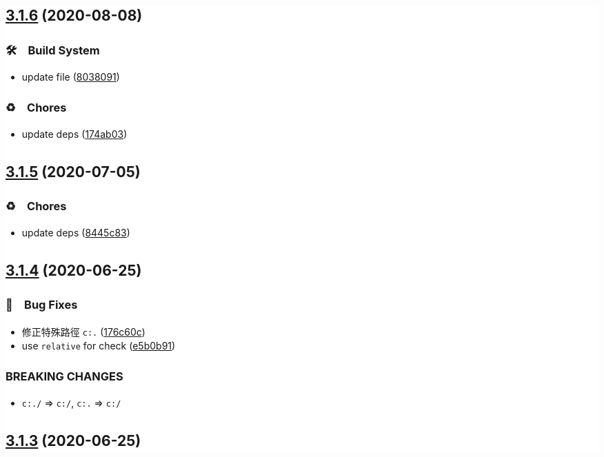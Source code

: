 



## [3.1.6](https://github.com/bluelovers/ws-iconv/compare/upath2@3.1.5...upath2@3.1.6) (2020-08-08)


### 🛠　Build System

* update file ([8038091](https://github.com/bluelovers/ws-iconv/commit/8038091e90359945bc8861d4574e5a1370bdec11))


### ♻️　Chores

* update deps ([174ab03](https://github.com/bluelovers/ws-iconv/commit/174ab0300fdaf8a3ba5e130295296733ebdb1886))





## [3.1.5](https://github.com/bluelovers/ws-iconv/compare/upath2@3.1.4...upath2@3.1.5) (2020-07-05)


### ♻️　Chores

* update deps ([8445c83](https://github.com/bluelovers/ws-iconv/commit/8445c8306a153c897e97e191981cf843a7c1659c))





## [3.1.4](https://github.com/bluelovers/ws-iconv/compare/upath2@3.1.3...upath2@3.1.4) (2020-06-25)


### 🐛　Bug Fixes

* 修正特殊路徑 `c:.` ([176c60c](https://github.com/bluelovers/ws-iconv/commit/176c60c17bd3f30976bf43366eebf34904e88950))
* use `relative` for check ([e5b0b91](https://github.com/bluelovers/ws-iconv/commit/e5b0b9139ee34b48300c5ac8309e8f0e8366209e))


### BREAKING CHANGES

* `c:./` => `c:/`, `c:.` => `c:/`





## [3.1.3](https://github.com/bluelovers/ws-iconv/compare/upath2@3.1.2...upath2@3.1.3) (2020-06-25)
